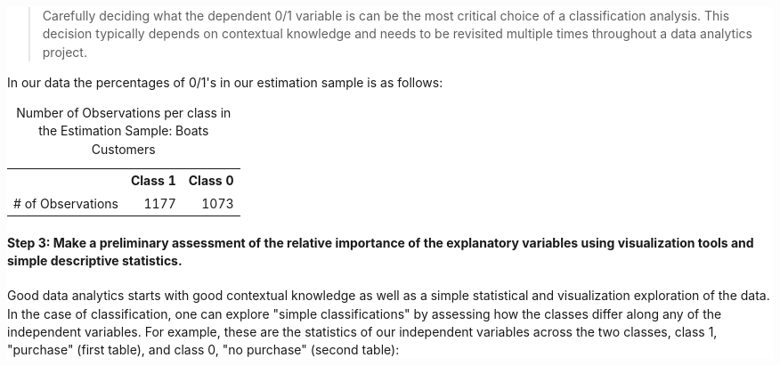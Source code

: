 <blockquote> <p>
Carefully deciding what the dependent 0/1 variable is can be the most critical choice of a classification analysis. This decision typically depends on contextual knowledge and needs to be revisited multiple times throughout a data analytics project. 
</p> </blockquote>

In our data the percentages of 0/1's in our estimation sample is as follows:

<TABLE class='table table-striped table-hover table-bordered'>
<CAPTION ALIGN="top"> Number of Observations per class in the Estimation Sample: Boats Customers </CAPTION>
<TR> <TH>  </TH> <TH> Class 1 </TH> <TH> Class 0 </TH>  </TR>
  <TR> <TD align="right"> # of Observations </TD> <TD align="right"> 1177 </TD> <TD align="right"> 1073 </TD> </TR>
   </TABLE>



#### Step 3: Make a preliminary assessment of the relative importance of the explanatory variables using visualization tools and simple descriptive statistics.

Good data analytics starts with good contextual knowledge as well as a simple statistical and visualization exploration of the data. In the case of classification, one can explore "simple classifications" by assessing how the  classes differ along any of the independent variables. For example, these are the statistics of our independent variables across the two classes, class 1, "purchase" (first table), and class 0, "no purchase" (second table):


<div class="row">
<div class="col-md-6">





<script type="text/javascript">
 
// jsData 
function gvisDataTableIDda801f994ee0 () {
var data = new google.visualization.DataTable();
var datajson =
[
 [
 "RESPID",
23099,
227250,
234287,
309712.21,
423202,
489698,
115173.73 
],
[
 "Q16_2_Has.best.in.class.customer.service",
1,
3,
3,
3.53,
4,
5,
0.87 
],
[
 "Q16_5_Is.a.leader.in.safety",
1,
3,
4,
3.75,